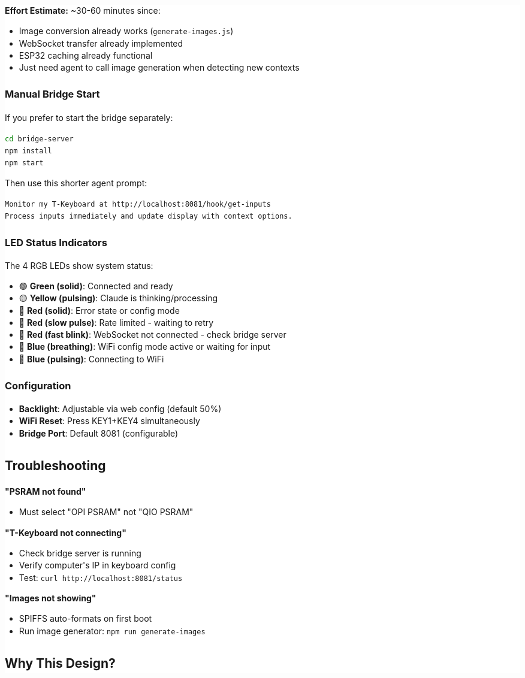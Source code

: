 **Effort Estimate:** ~30-60 minutes since:
- Image conversion already works (`generate-images.js`)
- WebSocket transfer already implemented
- ESP32 caching already functional
- Just need agent to call image generation when detecting new contexts

### Manual Bridge Start

If you prefer to start the bridge separately:

```bash
cd bridge-server
npm install
npm start
```

Then use this shorter agent prompt:
```
Monitor my T-Keyboard at http://localhost:8081/hook/get-inputs
Process inputs immediately and update display with context options.
```

### LED Status Indicators

The 4 RGB LEDs show system status:

- 🟢 **Green (solid)**: Connected and ready
- 🟡 **Yellow (pulsing)**: Claude is thinking/processing
- 🔴 **Red (solid)**: Error state or config mode
- 🔴 **Red (slow pulse)**: Rate limited - waiting to retry
- 🔴 **Red (fast blink)**: WebSocket not connected - check bridge server
- 🔵 **Blue (breathing)**: WiFi config mode active or waiting for input
- 🔵 **Blue (pulsing)**: Connecting to WiFi

### Configuration

- **Backlight**: Adjustable via web config (default 50%)
- **WiFi Reset**: Press KEY1+KEY4 simultaneously
- **Bridge Port**: Default 8081 (configurable)

## Troubleshooting

**"PSRAM not found"**
- Must select "OPI PSRAM" not "QIO PSRAM"

**"T-Keyboard not connecting"**
- Check bridge server is running
- Verify computer's IP in keyboard config
- Test: `curl http://localhost:8081/status`

**"Images not showing"**
- SPIFFS auto-formats on first boot
- Run image generator: `npm run generate-images`

## Why This Design?
